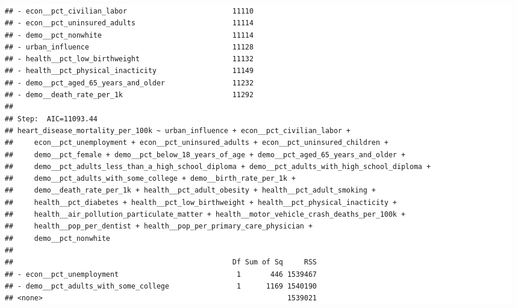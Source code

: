     ## - econ__pct_civilian_labor                         11110
    ## - econ__pct_uninsured_adults                       11114
    ## - demo__pct_nonwhite                               11114
    ## - urban_influence                                  11128
    ## - health__pct_low_birthweight                      11132
    ## - health__pct_physical_inacticity                  11149
    ## - demo__pct_aged_65_years_and_older                11232
    ## - demo__death_rate_per_1k                          11292
    ## 
    ## Step:  AIC=11093.44
    ## heart_disease_mortality_per_100k ~ urban_influence + econ__pct_civilian_labor + 
    ##     econ__pct_unemployment + econ__pct_uninsured_adults + econ__pct_uninsured_children + 
    ##     demo__pct_female + demo__pct_below_18_years_of_age + demo__pct_aged_65_years_and_older + 
    ##     demo__pct_adults_less_than_a_high_school_diploma + demo__pct_adults_with_high_school_diploma + 
    ##     demo__pct_adults_with_some_college + demo__birth_rate_per_1k + 
    ##     demo__death_rate_per_1k + health__pct_adult_obesity + health__pct_adult_smoking + 
    ##     health__pct_diabetes + health__pct_low_birthweight + health__pct_physical_inacticity + 
    ##     health__air_pollution_particulate_matter + health__motor_vehicle_crash_deaths_per_100k + 
    ##     health__pop_per_dentist + health__pop_per_primary_care_physician + 
    ##     demo__pct_nonwhite
    ## 
    ##                                                    Df Sum of Sq     RSS
    ## - econ__pct_unemployment                            1       446 1539467
    ## - demo__pct_adults_with_some_college                1      1169 1540190
    ## <none>                                                          1539021